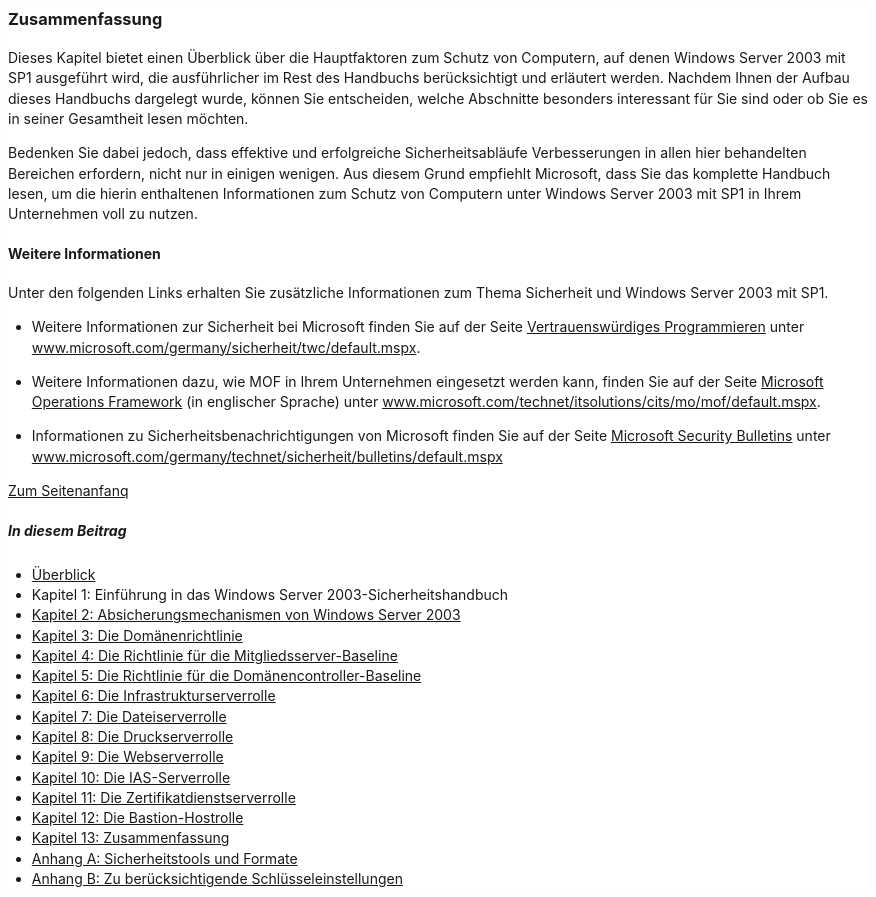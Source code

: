 ### Zusammenfassung
  
Dieses Kapitel bietet einen Überblick über die Hauptfaktoren zum Schutz von Computern, auf denen Windows Server 2003 mit SP1 ausgeführt wird, die ausführlicher im Rest des Handbuchs berücksichtigt und erläutert werden. Nachdem Ihnen der Aufbau dieses Handbuchs dargelegt wurde, können Sie entscheiden, welche Abschnitte besonders interessant für Sie sind oder ob Sie es in seiner Gesamtheit lesen möchten.
  
Bedenken Sie dabei jedoch, dass effektive und erfolgreiche Sicherheitsabläufe Verbesserungen in allen hier behandelten Bereichen erfordern, nicht nur in einigen wenigen. Aus diesem Grund empfiehlt Microsoft, dass Sie das komplette Handbuch lesen, um die hierin enthaltenen Informationen zum Schutz von Computern unter Windows Server 2003 mit SP1 in Ihrem Unternehmen voll zu nutzen.
  
#### Weitere Informationen
  
Unter den folgenden Links erhalten Sie zusätzliche Informationen zum Thema Sicherheit und Windows Server 2003 mit SP1.
  
-   Weitere Informationen zur Sicherheit bei Microsoft finden Sie auf der Seite [Vertrauenswürdiges Programmieren](https://www.microsoft.com/germany/sicherheit/twc/default.mspx) unter www.microsoft.com/germany/sicherheit/twc/default.mspx.
  
-   Weitere Informationen dazu, wie MOF in Ihrem Unternehmen eingesetzt werden kann, finden Sie auf der Seite [Microsoft Operations Framework](https://www.microsoft.com/technet/itsolutions/cits/mo/mof/default.mspx) (in englischer Sprache) unter www.microsoft.com/technet/itsolutions/cits/mo/mof/default.mspx.
  
-   Informationen zu Sicherheitsbenachrichtigungen von Microsoft finden Sie auf der Seite [Microsoft Security Bulletins](https://www.microsoft.com/germany/technet/sicherheit/bulletins/default.mspx) unter www.microsoft.com/germany/technet/sicherheit/bulletins/default.mspx
  
[](#mainsection)[Zum Seitenanfanq](#mainsection)
  
##### In diesem Beitrag
  
-   [Überblick](https://technet.microsoft.com/de-de/library/303c53d5-6b76-46e1-8ee3-7d8c99891129(v=TechNet.10))  
-   Kapitel 1: Einführung in das Windows Server 2003-Sicherheitshandbuch  
-   [Kapitel 2: Absicherungsmechanismen von Windows Server 2003](https://technet.microsoft.com/de-de/library/015a5e65-1d76-48df-9657-6fe516a5095a(v=TechNet.10))  
-   [Kapitel 3: Die Domänenrichtlinie](https://technet.microsoft.com/de-de/library/70e3e562-9517-4fb9-b617-ef7854a0f03c(v=TechNet.10))  
-   [Kapitel 4: Die Richtlinie für die Mitgliedsserver-Baseline](https://technet.microsoft.com/de-de/library/7fd4e7b6-32b3-4fe8-a323-7c01d0c86c51(v=TechNet.10))  
-   [Kapitel 5: Die Richtlinie für die Domänencontroller-Baseline](https://technet.microsoft.com/de-de/library/f86f67bd-c150-4d0d-ad85-ff13a01afb01(v=TechNet.10))  
-   [Kapitel 6: Die Infrastrukturserverrolle](https://technet.microsoft.com/de-de/library/5914ba9b-2fe2-4886-8171-a908521836ec(v=TechNet.10))  
-   [Kapitel 7: Die Dateiserverrolle](https://technet.microsoft.com/de-de/library/2b1536d0-9610-4fb5-93b4-72f62d9e2ff3(v=TechNet.10))  
-   [Kapitel 8: Die Druckserverrolle](https://technet.microsoft.com/de-de/library/a37f44cf-85b3-4ae6-8e32-0cd877c5e9ee(v=TechNet.10))  
-   [Kapitel 9: Die Webserverrolle](https://technet.microsoft.com/de-de/library/835865cd-ff71-43e6-88bf-91f5b35a00b9(v=TechNet.10))  
-   [Kapitel 10: Die IAS-Serverrolle](https://technet.microsoft.com/de-de/library/605c5b8e-d007-41c2-92a6-9260fe571bc7(v=TechNet.10))  
-   [Kapitel 11: Die Zertifikatdienstserverrolle](https://technet.microsoft.com/de-de/library/7488b1dc-eb9b-4f4a-b597-b84d87717b57(v=TechNet.10))  
-   [Kapitel 12: Die Bastion-Hostrolle](https://technet.microsoft.com/de-de/library/cb056f68-1a74-4a6a-ac25-5629fefe7cbb(v=TechNet.10))  
-   [Kapitel 13: Zusammenfassung](https://technet.microsoft.com/de-de/library/4a4cf96c-802d-4aef-9478-da3242f961da(v=TechNet.10))  
-   [Anhang A: Sicherheitstools und Formate](https://technet.microsoft.com/de-de/library/e15ff47c-bd77-4b34-9b58-c3f3fba2d135(v=TechNet.10))  
-   [Anhang B: Zu berücksichtigende Schlüsseleinstellungen](https://technet.microsoft.com/de-de/library/ff6d4718-4179-4f5a-a09d-50d75e9f32e6(v=TechNet.10))  